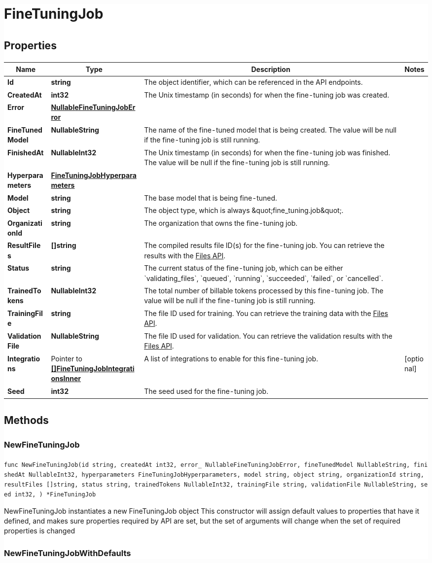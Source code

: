 # FineTuningJob

## Properties

Name | Type | Description | Notes
------------ | ------------- | ------------- | -------------
**Id** | **string** | The object identifier, which can be referenced in the API endpoints. | 
**CreatedAt** | **int32** | The Unix timestamp (in seconds) for when the fine-tuning job was created. | 
**Error** | [**NullableFineTuningJobError**](FineTuningJobError.md) |  | 
**FineTunedModel** | **NullableString** | The name of the fine-tuned model that is being created. The value will be null if the fine-tuning job is still running. | 
**FinishedAt** | **NullableInt32** | The Unix timestamp (in seconds) for when the fine-tuning job was finished. The value will be null if the fine-tuning job is still running. | 
**Hyperparameters** | [**FineTuningJobHyperparameters**](FineTuningJobHyperparameters.md) |  | 
**Model** | **string** | The base model that is being fine-tuned. | 
**Object** | **string** | The object type, which is always \&quot;fine_tuning.job\&quot;. | 
**OrganizationId** | **string** | The organization that owns the fine-tuning job. | 
**ResultFiles** | **[]string** | The compiled results file ID(s) for the fine-tuning job. You can retrieve the results with the [Files API](/docs/api-reference/files/retrieve-contents). | 
**Status** | **string** | The current status of the fine-tuning job, which can be either &#x60;validating_files&#x60;, &#x60;queued&#x60;, &#x60;running&#x60;, &#x60;succeeded&#x60;, &#x60;failed&#x60;, or &#x60;cancelled&#x60;. | 
**TrainedTokens** | **NullableInt32** | The total number of billable tokens processed by this fine-tuning job. The value will be null if the fine-tuning job is still running. | 
**TrainingFile** | **string** | The file ID used for training. You can retrieve the training data with the [Files API](/docs/api-reference/files/retrieve-contents). | 
**ValidationFile** | **NullableString** | The file ID used for validation. You can retrieve the validation results with the [Files API](/docs/api-reference/files/retrieve-contents). | 
**Integrations** | Pointer to [**[]FineTuningJobIntegrationsInner**](FineTuningJobIntegrationsInner.md) | A list of integrations to enable for this fine-tuning job. | [optional] 
**Seed** | **int32** | The seed used for the fine-tuning job. | 

## Methods

### NewFineTuningJob

`func NewFineTuningJob(id string, createdAt int32, error_ NullableFineTuningJobError, fineTunedModel NullableString, finishedAt NullableInt32, hyperparameters FineTuningJobHyperparameters, model string, object string, organizationId string, resultFiles []string, status string, trainedTokens NullableInt32, trainingFile string, validationFile NullableString, seed int32, ) *FineTuningJob`

NewFineTuningJob instantiates a new FineTuningJob object
This constructor will assign default values to properties that have it defined,
and makes sure properties required by API are set, but the set of arguments
will change when the set of required properties is changed

### NewFineTuningJobWithDefaults
